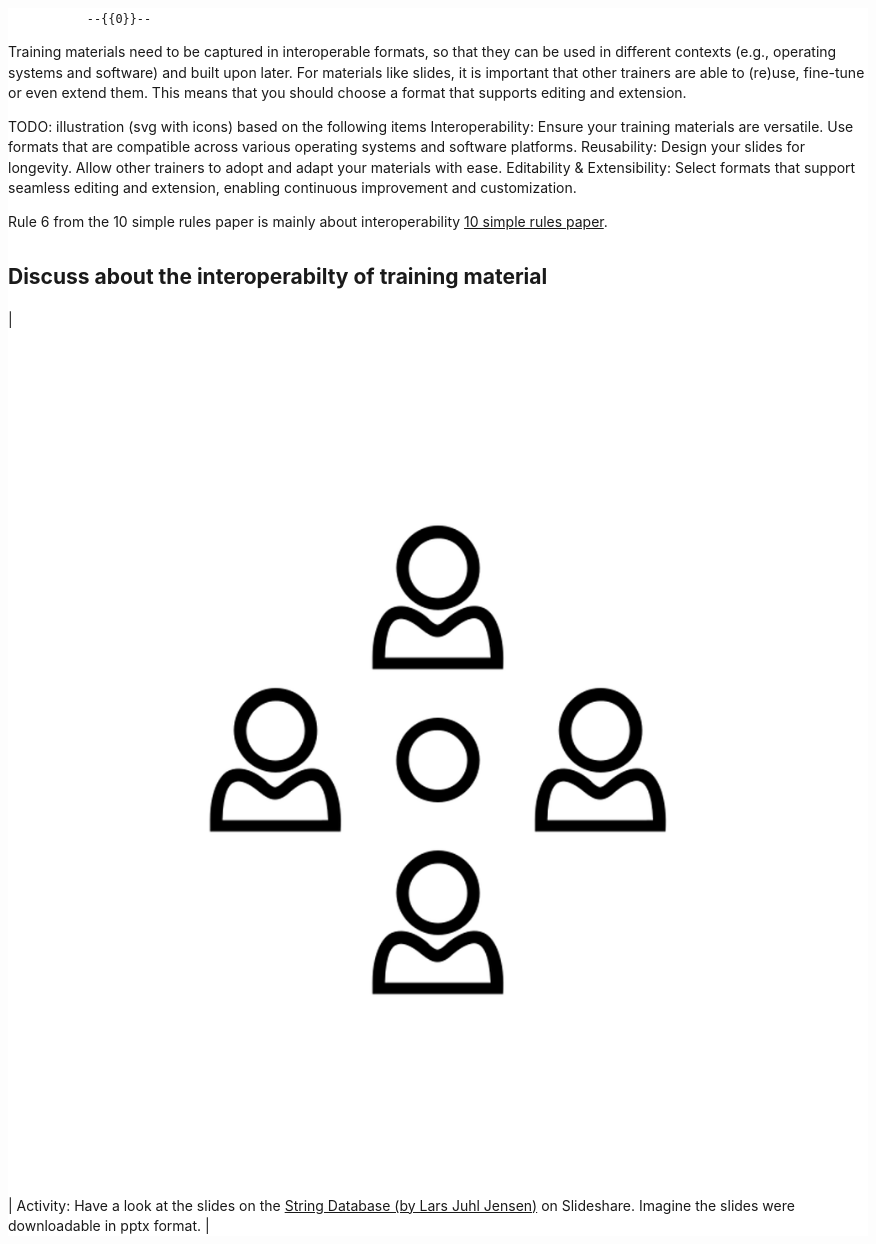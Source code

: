               --{{0}}--
Training materials need to be captured in interoperable formats, so that they can be used in different contexts (e.g., operating systems and software) and built upon later. For materials like slides, it is important that other trainers are able to (re)use, fine-tune or even extend them. This means that you should choose a format that supports editing and extension.

TODO: illustration (svg with icons) based on the following items
Interoperability: Ensure your training materials are versatile. Use formats that are compatible across various operating systems and software platforms.
Reusability: Design your slides for longevity. Allow other trainers to adopt and adapt your materials with ease.
Editability & Extensibility: Select formats that support seamless editing and extension, enabling continuous improvement and customization.

Rule 6 from the 10 simple rules paper is mainly about interoperability [10 simple rules paper](https://journals.plos.org/ploscompbiol/article?id=10.1371/journal.pcbi.1007854#sec007).

## Discuss about the interoperabilty of training material

| ![](../assets/images/03-activity-team.png)   | Activity: Have a look at the slides on the [String Database (by Lars Juhl Jensen)](https://www.slideshare.net/larsjuhljensen/the-string-database) on Slideshare. Imagine the slides were downloadable in pptx format.   |

